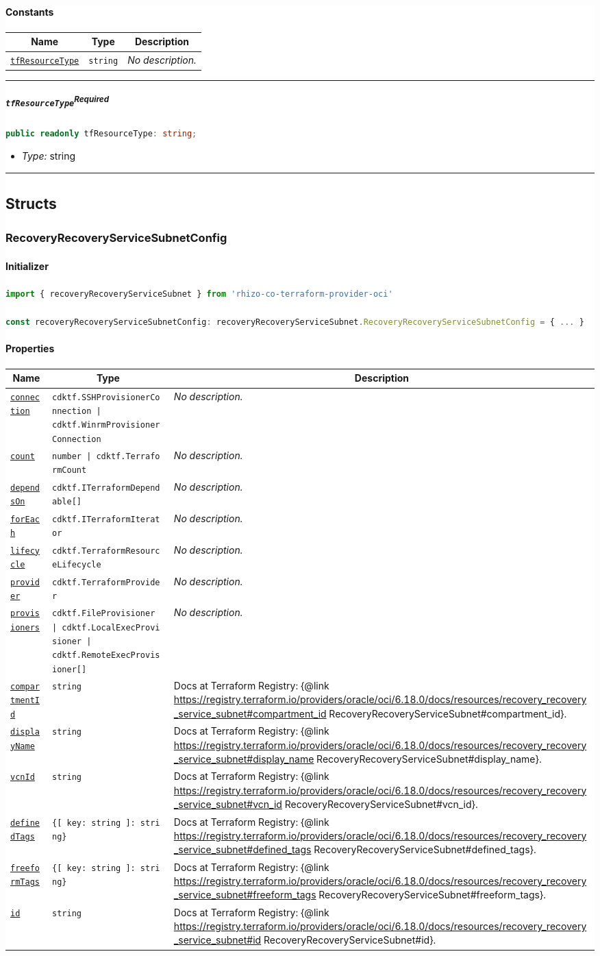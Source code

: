#### Constants <a name="Constants" id="Constants"></a>

| **Name** | **Type** | **Description** |
| --- | --- | --- |
| <code><a href="#rhizo-co-terraform-provider-oci.recoveryRecoveryServiceSubnet.RecoveryRecoveryServiceSubnet.property.tfResourceType">tfResourceType</a></code> | <code>string</code> | *No description.* |

---

##### `tfResourceType`<sup>Required</sup> <a name="tfResourceType" id="rhizo-co-terraform-provider-oci.recoveryRecoveryServiceSubnet.RecoveryRecoveryServiceSubnet.property.tfResourceType"></a>

```typescript
public readonly tfResourceType: string;
```

- *Type:* string

---

## Structs <a name="Structs" id="Structs"></a>

### RecoveryRecoveryServiceSubnetConfig <a name="RecoveryRecoveryServiceSubnetConfig" id="rhizo-co-terraform-provider-oci.recoveryRecoveryServiceSubnet.RecoveryRecoveryServiceSubnetConfig"></a>

#### Initializer <a name="Initializer" id="rhizo-co-terraform-provider-oci.recoveryRecoveryServiceSubnet.RecoveryRecoveryServiceSubnetConfig.Initializer"></a>

```typescript
import { recoveryRecoveryServiceSubnet } from 'rhizo-co-terraform-provider-oci'

const recoveryRecoveryServiceSubnetConfig: recoveryRecoveryServiceSubnet.RecoveryRecoveryServiceSubnetConfig = { ... }
```

#### Properties <a name="Properties" id="Properties"></a>

| **Name** | **Type** | **Description** |
| --- | --- | --- |
| <code><a href="#rhizo-co-terraform-provider-oci.recoveryRecoveryServiceSubnet.RecoveryRecoveryServiceSubnetConfig.property.connection">connection</a></code> | <code>cdktf.SSHProvisionerConnection \| cdktf.WinrmProvisionerConnection</code> | *No description.* |
| <code><a href="#rhizo-co-terraform-provider-oci.recoveryRecoveryServiceSubnet.RecoveryRecoveryServiceSubnetConfig.property.count">count</a></code> | <code>number \| cdktf.TerraformCount</code> | *No description.* |
| <code><a href="#rhizo-co-terraform-provider-oci.recoveryRecoveryServiceSubnet.RecoveryRecoveryServiceSubnetConfig.property.dependsOn">dependsOn</a></code> | <code>cdktf.ITerraformDependable[]</code> | *No description.* |
| <code><a href="#rhizo-co-terraform-provider-oci.recoveryRecoveryServiceSubnet.RecoveryRecoveryServiceSubnetConfig.property.forEach">forEach</a></code> | <code>cdktf.ITerraformIterator</code> | *No description.* |
| <code><a href="#rhizo-co-terraform-provider-oci.recoveryRecoveryServiceSubnet.RecoveryRecoveryServiceSubnetConfig.property.lifecycle">lifecycle</a></code> | <code>cdktf.TerraformResourceLifecycle</code> | *No description.* |
| <code><a href="#rhizo-co-terraform-provider-oci.recoveryRecoveryServiceSubnet.RecoveryRecoveryServiceSubnetConfig.property.provider">provider</a></code> | <code>cdktf.TerraformProvider</code> | *No description.* |
| <code><a href="#rhizo-co-terraform-provider-oci.recoveryRecoveryServiceSubnet.RecoveryRecoveryServiceSubnetConfig.property.provisioners">provisioners</a></code> | <code>cdktf.FileProvisioner \| cdktf.LocalExecProvisioner \| cdktf.RemoteExecProvisioner[]</code> | *No description.* |
| <code><a href="#rhizo-co-terraform-provider-oci.recoveryRecoveryServiceSubnet.RecoveryRecoveryServiceSubnetConfig.property.compartmentId">compartmentId</a></code> | <code>string</code> | Docs at Terraform Registry: {@link https://registry.terraform.io/providers/oracle/oci/6.18.0/docs/resources/recovery_recovery_service_subnet#compartment_id RecoveryRecoveryServiceSubnet#compartment_id}. |
| <code><a href="#rhizo-co-terraform-provider-oci.recoveryRecoveryServiceSubnet.RecoveryRecoveryServiceSubnetConfig.property.displayName">displayName</a></code> | <code>string</code> | Docs at Terraform Registry: {@link https://registry.terraform.io/providers/oracle/oci/6.18.0/docs/resources/recovery_recovery_service_subnet#display_name RecoveryRecoveryServiceSubnet#display_name}. |
| <code><a href="#rhizo-co-terraform-provider-oci.recoveryRecoveryServiceSubnet.RecoveryRecoveryServiceSubnetConfig.property.vcnId">vcnId</a></code> | <code>string</code> | Docs at Terraform Registry: {@link https://registry.terraform.io/providers/oracle/oci/6.18.0/docs/resources/recovery_recovery_service_subnet#vcn_id RecoveryRecoveryServiceSubnet#vcn_id}. |
| <code><a href="#rhizo-co-terraform-provider-oci.recoveryRecoveryServiceSubnet.RecoveryRecoveryServiceSubnetConfig.property.definedTags">definedTags</a></code> | <code>{[ key: string ]: string}</code> | Docs at Terraform Registry: {@link https://registry.terraform.io/providers/oracle/oci/6.18.0/docs/resources/recovery_recovery_service_subnet#defined_tags RecoveryRecoveryServiceSubnet#defined_tags}. |
| <code><a href="#rhizo-co-terraform-provider-oci.recoveryRecoveryServiceSubnet.RecoveryRecoveryServiceSubnetConfig.property.freeformTags">freeformTags</a></code> | <code>{[ key: string ]: string}</code> | Docs at Terraform Registry: {@link https://registry.terraform.io/providers/oracle/oci/6.18.0/docs/resources/recovery_recovery_service_subnet#freeform_tags RecoveryRecoveryServiceSubnet#freeform_tags}. |
| <code><a href="#rhizo-co-terraform-provider-oci.recoveryRecoveryServiceSubnet.RecoveryRecoveryServiceSubnetConfig.property.id">id</a></code> | <code>string</code> | Docs at Terraform Registry: {@link https://registry.terraform.io/providers/oracle/oci/6.18.0/docs/resources/recovery_recovery_service_subnet#id RecoveryRecoveryServiceSubnet#id}. |